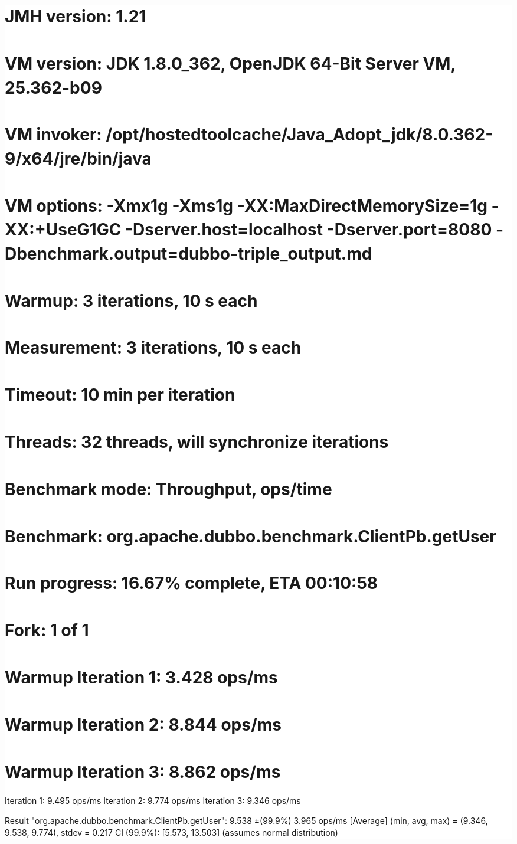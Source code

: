 
# JMH version: 1.21
# VM version: JDK 1.8.0_362, OpenJDK 64-Bit Server VM, 25.362-b09
# VM invoker: /opt/hostedtoolcache/Java_Adopt_jdk/8.0.362-9/x64/jre/bin/java
# VM options: -Xmx1g -Xms1g -XX:MaxDirectMemorySize=1g -XX:+UseG1GC -Dserver.host=localhost -Dserver.port=8080 -Dbenchmark.output=dubbo-triple_output.md
# Warmup: 3 iterations, 10 s each
# Measurement: 3 iterations, 10 s each
# Timeout: 10 min per iteration
# Threads: 32 threads, will synchronize iterations
# Benchmark mode: Throughput, ops/time
# Benchmark: org.apache.dubbo.benchmark.ClientPb.getUser

# Run progress: 16.67% complete, ETA 00:10:58
# Fork: 1 of 1
# Warmup Iteration   1: 3.428 ops/ms
# Warmup Iteration   2: 8.844 ops/ms
# Warmup Iteration   3: 8.862 ops/ms
Iteration   1: 9.495 ops/ms
Iteration   2: 9.774 ops/ms
Iteration   3: 9.346 ops/ms


Result "org.apache.dubbo.benchmark.ClientPb.getUser":
  9.538 ±(99.9%) 3.965 ops/ms [Average]
  (min, avg, max) = (9.346, 9.538, 9.774), stdev = 0.217
  CI (99.9%): [5.573, 13.503] (assumes normal distribution)
